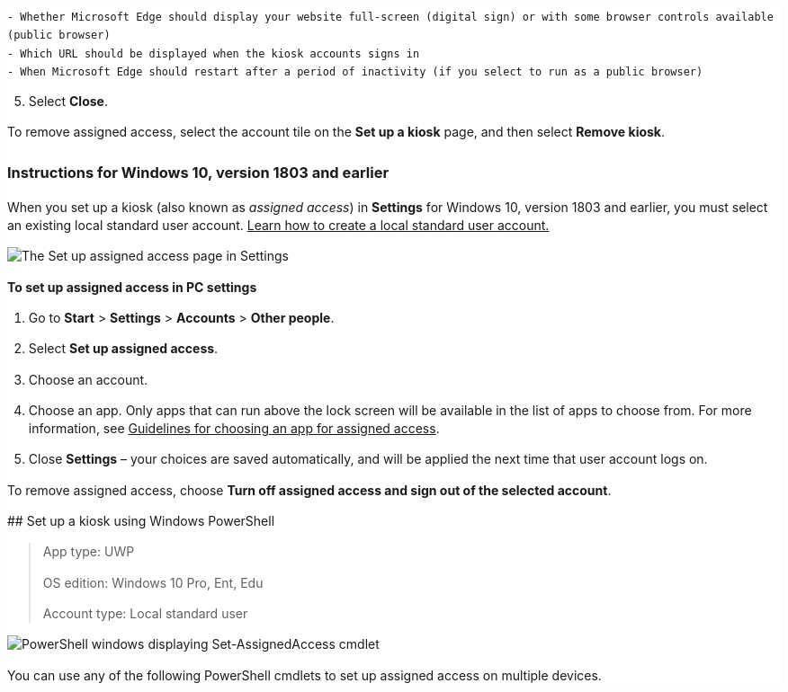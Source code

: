     - Whether Microsoft Edge should display your website full-screen (digital sign) or with some browser controls available (public browser)
    - Which URL should be displayed when the kiosk accounts signs in
    - When Microsoft Edge should restart after a period of inactivity (if you select to run as a public browser)

5.  Select **Close**.

To remove assigned access, select the account tile on the **Set up a kiosk** page, and then select **Remove kiosk**.


### Instructions for Windows 10, version 1803 and earlier

When you set up a kiosk (also known as *assigned access*) in **Settings** for Windows 10, version 1803 and earlier, you must select an existing local standard user account. [Learn how to create a local standard user account.](https://support.microsoft.com/help/4026923/windows-create-a-local-user-or-administrator-account-in-windows-10)

![The Set up assigned access page in Settings](images/kiosk-settings.png)

**To set up assigned access in PC settings**

1.  Go to **Start** &gt; **Settings** &gt; **Accounts** &gt; **Other people**.

2.  Select **Set up assigned access**.

3.  Choose an account.

4.  Choose an app. Only apps that can run above the lock screen will be available in the list of apps to choose from. For more information, see [Guidelines for choosing an app for assigned access](guidelines-for-assigned-access-app.md).

5.  Close **Settings** – your choices are saved automatically, and will be applied the next time that user account logs on.

To remove assigned access, choose **Turn off assigned access and sign out of the selected account**.







<span id="powershell"/>
## Set up a kiosk using Windows PowerShell

 
>App type: UWP
>
>OS edition: Windows 10 Pro, Ent, Edu
>
>Account type: Local standard user

![PowerShell windows displaying Set-AssignedAccess cmdlet](images/set-assignedaccess.png)

You can use any of the following PowerShell cmdlets to set up assigned access on multiple devices. 
